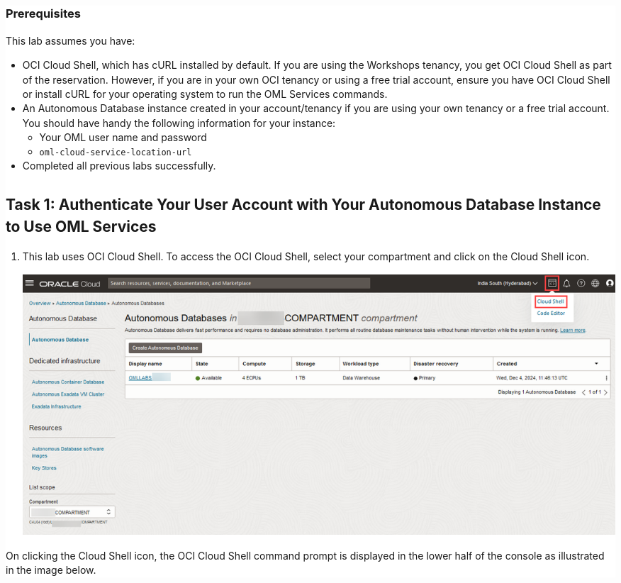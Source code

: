 ### Prerequisites

This lab assumes you have:
* OCI Cloud Shell, which has cURL installed by default. If you are using the Workshops tenancy, you get OCI Cloud Shell as part of the reservation. However, if you are in your own OCI tenancy or using a free trial account, ensure you have OCI Cloud Shell or install cURL for your operating system to run the OML Services commands.
* An Autonomous Database instance created in your account/tenancy if you are using your own tenancy or a free trial account. You should have handy the following information for your instance:
    * Your OML user name and password
    * `oml-cloud-service-location-url`
* Completed all previous labs successfully.

## Task 1: Authenticate Your User Account with Your Autonomous Database Instance to Use OML Services

1.  This lab uses OCI Cloud Shell. To access the OCI Cloud Shell, select your compartment and click on the Cloud Shell icon.

	 ![Autonomous Database instance](images/oci-cloud-shell-1-new1.png)

   On clicking the Cloud Shell icon, the OCI Cloud Shell command prompt is displayed in the lower half of the console as illustrated in the image below.
